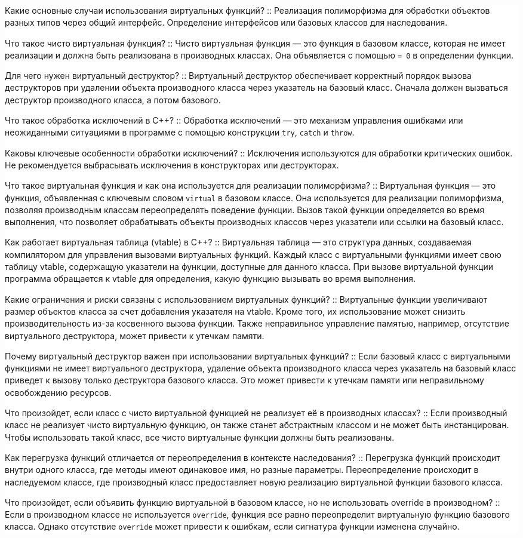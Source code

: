 Какие основные случаи использования виртуальных функций? :: Реализация полиморфизма для обработки объектов разных типов через общий интерфейс. Определение интерфейсов или базовых классов для наследования.


Что такое чисто виртуальная функция? :: Чисто виртуальная функция — это функция в базовом классе, которая не имеет реализации и должна быть реализована в производных классах. Она объявляется с помощью `= 0` в определении функции.

Для чего нужен виртуальный деструктор? :: Виртуальный деструктор обеспечивает корректный порядок вызова деструкторов при удалении объекта производного класса через указатель на базовый класс. Сначала должен вызваться деструктор производного класса, а потом базового.


Что такое обработка исключений в C++? :: Обработка исключений — это механизм управления ошибками или неожиданными ситуациями в программе с помощью конструкции `try`, `catch` и `throw`.

Каковы ключевые особенности обработки исключений? :: Исключения используются для обработки критических ошибок. Не рекомендуется выбрасывать исключения в конструкторах или деструкторах.

Что такое виртуальная функция и как она используется для реализации полиморфизма? :: Виртуальная функция — это функция, объявленная с ключевым словом `virtual` в базовом классе. Она используется для реализации полиморфизма, позволяя производным классам переопределять поведение функции. Вызов такой функции определяется во время выполнения, что позволяет обрабатывать объекты производных классов через указатели или ссылки на базовый класс.


Как работает виртуальная таблица (vtable) в C++? :: Виртуальная таблица — это структура данных, создаваемая компилятором для управления вызовами виртуальных функций. Каждый класс с виртуальными функциями имеет свою таблицу vtable, содержащую указатели на функции, доступные для данного класса. При вызове виртуальной функции программа обращается к vtable для определения, какую функцию вызывать во время выполнения.


Какие ограничения и риски связаны с использованием виртуальных функций? :: Виртуальные функции увеличивают размер объектов класса за счет добавления указателя на vtable. Кроме того, их использование может снизить производительность из-за косвенного вызова функции. Также неправильное управление памятью, например, отсутствие виртуального деструктора, может привести к утечкам памяти.


Почему виртуальный деструктор важен при использовании виртуальных функций? :: Если базовый класс с виртуальными функциями не имеет виртуального деструктора, удаление объекта производного класса через указатель на базовый класс приведет к вызову только деструктора базового класса. Это может привести к утечкам памяти или неправильному освобождению ресурсов.

Что произойдет, если класс с чисто виртуальной функцией не реализует её в производных классах? :: Если производный класс не реализует чисто виртуальную функцию, он также станет абстрактным классом и не может быть инстанцирован. Чтобы использовать такой класс, все чисто виртуальные функции должны быть реализованы.


Как перегрузка функций отличается от переопределения в контексте наследования? :: Перегрузка функций происходит внутри одного класса, где методы имеют одинаковое имя, но разные параметры. Переопределение происходит в наследуемом классе, где производный класс предоставляет новую реализацию виртуальной функции базового класса.

Что произойдет, если объявить функцию виртуальной в базовом классе, но не использовать override в производном? :: Если в производном классе не используется `override`, функция все равно переопределит виртуальную функцию базового класса. Однако отсутствие `override` может привести к ошибкам, если сигнатура функции изменена случайно.
